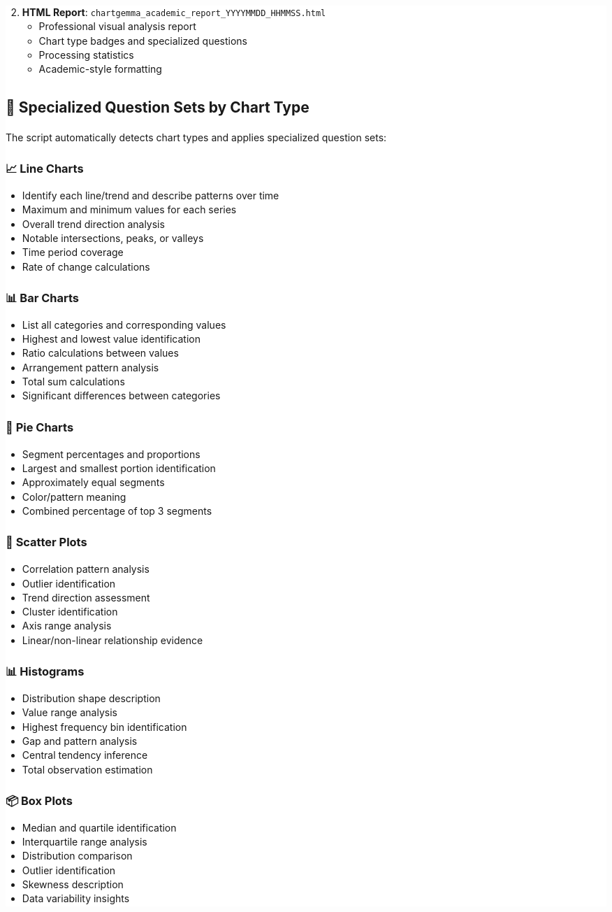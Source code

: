 2. **HTML Report**: `chartgemma_academic_report_YYYYMMDD_HHMMSS.html`
   - Professional visual analysis report
   - Chart type badges and specialized questions
   - Processing statistics
   - Academic-style formatting

## 🎯 Specialized Question Sets by Chart Type

The script automatically detects chart types and applies specialized question sets:

### 📈 **Line Charts**
- Identify each line/trend and describe patterns over time
- Maximum and minimum values for each series
- Overall trend direction analysis
- Notable intersections, peaks, or valleys
- Time period coverage
- Rate of change calculations

### 📊 **Bar Charts**
- List all categories and corresponding values
- Highest and lowest value identification
- Ratio calculations between values
- Arrangement pattern analysis
- Total sum calculations
- Significant differences between categories

### 🥧 **Pie Charts**
- Segment percentages and proportions
- Largest and smallest portion identification
- Approximately equal segments
- Color/pattern meaning
- Combined percentage of top 3 segments

### 📍 **Scatter Plots**
- Correlation pattern analysis
- Outlier identification
- Trend direction assessment
- Cluster identification
- Axis range analysis
- Linear/non-linear relationship evidence

### 📊 **Histograms**
- Distribution shape description
- Value range analysis
- Highest frequency bin identification
- Gap and pattern analysis
- Central tendency inference
- Total observation estimation

### 📦 **Box Plots**
- Median and quartile identification
- Interquartile range analysis
- Distribution comparison
- Outlier identification
- Skewness description
- Data variability insights
